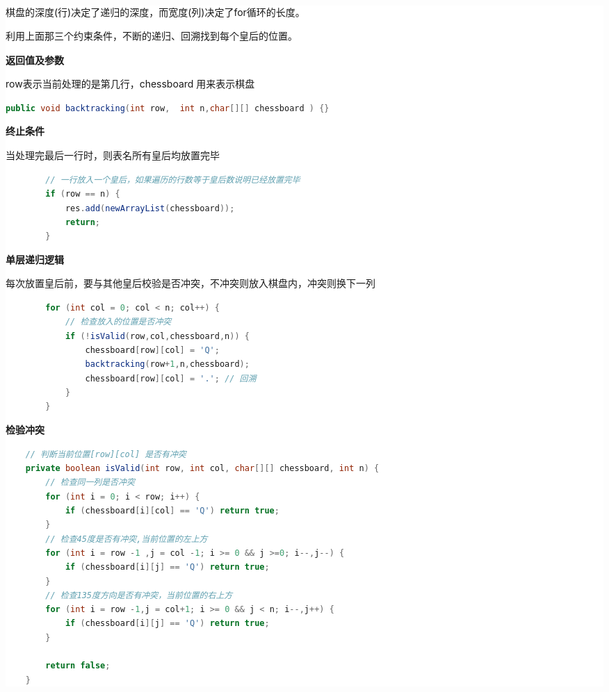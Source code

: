 棋盘的深度(行)决定了递归的深度，而宽度(列)决定了for循环的长度。

利用上面那三个约束条件，不断的递归、回溯找到每个皇后的位置。

**返回值及参数**

row表示当前处理的是第几行，chessboard 用来表示棋盘

```java
public void backtracking(int row,  int n,char[][] chessboard ) {}
```



**终止条件**

当处理完最后一行时，则表名所有皇后均放置完毕

```java
        // 一行放入一个皇后，如果遍历的行数等于皇后数说明已经放置完毕
        if (row == n) {
            res.add(newArrayList(chessboard));
            return;
        }
```

**单层递归逻辑**

每次放置皇后前，要与其他皇后校验是否冲突，不冲突则放入棋盘内，冲突则换下一列

```java
        for (int col = 0; col < n; col++) {
            // 检查放入的位置是否冲突
            if (!isValid(row,col,chessboard,n)) {
                chessboard[row][col] = 'Q';
                backtracking(row+1,n,chessboard);
                chessboard[row][col] = '.'; // 回溯
            }
        }
```



**检验冲突**

```java
    // 判断当前位置[row][col] 是否有冲突
    private boolean isValid(int row, int col, char[][] chessboard, int n) {
        // 检查同一列是否冲突
        for (int i = 0; i < row; i++) {
            if (chessboard[i][col] == 'Q') return true;
        }
        // 检查45度是否有冲突,当前位置的左上方
        for (int i = row -1 ,j = col -1; i >= 0 && j >=0; i--,j--) {
            if (chessboard[i][j] == 'Q') return true;
        }
        // 检查135度方向是否有冲突，当前位置的右上方
        for (int i = row -1,j = col+1; i >= 0 && j < n; i--,j++) {
            if (chessboard[i][j] == 'Q') return true;
        }

        return false;
    }
```
